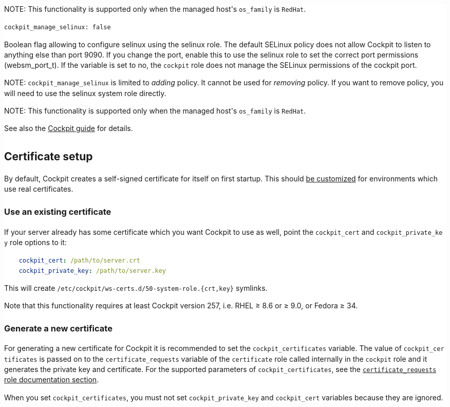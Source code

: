 NOTE: This functionality is supported only when the managed host's `os_family`
is `RedHat`.

    cockpit_manage_selinux: false
Boolean flag allowing to configure selinux using the selinux role.
The default SELinux policy does not allow Cockpit to listen to anything else
than port 9090. If you change the port, enable this to use the selinux role
to set the correct port permissions (websm_port_t).
If the variable is set to no, the `cockpit` role does not manage the
SELinux permissions of the cockpit port.

NOTE: `cockpit_manage_selinux` is limited to *adding* policy.
It cannot be used for *removing* policy.
If you want to remove policy, you will need to use the selinux system
role directly.

NOTE: This functionality is supported only when the managed host's `os_family`
is `RedHat`.

See also the [Cockpit guide](https://cockpit-project.org/guide/latest/listen.html#listen-systemd) for details.

## Certificate setup

By default, Cockpit creates a self-signed certificate for itself on first startup. This should [be customized](https://cockpit-project.org/guide/latest/https.html) for environments which use real certificates.

### Use an existing certificate

If your server already has some certificate which you want Cockpit to use as well, point the `cockpit_cert` and `cockpit_private_key` role options to it:

```yaml
    cockpit_cert: /path/to/server.crt
    cockpit_private_key: /path/to/server.key
```

This will create `/etc/cockpit/ws-certs.d/50-system-role.{crt,key}` symlinks.

Note that this functionality requires at least Cockpit version 257, i.e. RHEL ≥ 8.6 or ≥ 9.0, or Fedora ≥ 34.

### Generate a new certificate

For generating a new certificate for Cockpit it is recommended to set the
`cockpit_certificates` variable. The value of `cockpit_certificates` is passed
on to the `certificate_requests` variable of the `certificate` role called
internally in the `cockpit` role and it generates the private key and certificate.
For the supported parameters of `cockpit_certificates`, see the
[`certificate_requests` role documentation section](https://github.com/linux-system-roles/certificate/#certificate_requests).

When you set `cockpit_certificates`, you must not set `cockpit_private_key`
and `cockpit_cert` variables because they are ignored.
